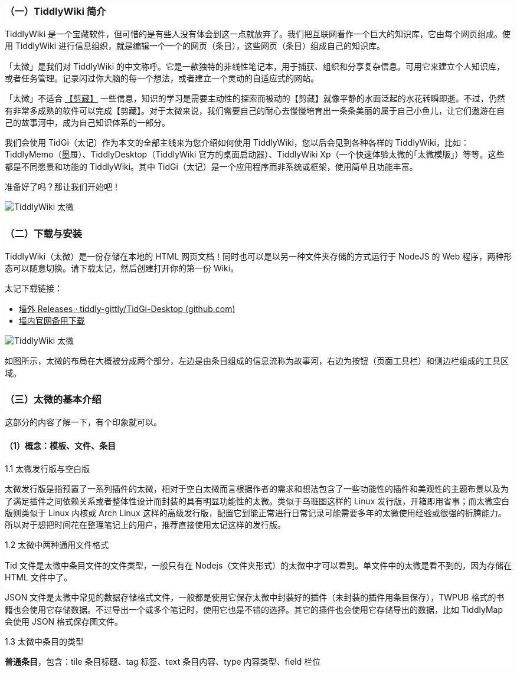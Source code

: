 ### （一）TiddlyWiki 简介

TiddlyWiki 是一个宝藏软件，但可惜的是有些人没有体会到这一点就放弃了。我们把互联网看作一个巨大的知识库，它由每个网页组成。使用 TiddlyWiki 进行信息组织，就是编辑一个一个的网页（条目），这些网页（条目）组成自己的知识库。

「太微」是我们对 TiddlyWiki 的中文称呼。它是一款独特的非线性笔记本，用于捕获、组织和分享复杂信息。可用它来建立个人知识库，或者任务管理。记录闪过你大脑的每一个想法，或者建立一个灵动的自适应式的网站。

「太微」不适合 [【剪藏】](https://github.com/tiddly-gittly/Browser-Extension-Tiddlywiki-Collector) 一些信息，知识的学习是需要主动性的探索而被动的【剪藏】就像平静的水面泛起的水花转瞬即逝。不过，仍然有非常多成熟的软件可以完成【剪藏】。对于太微来说，我们需要自己的耐心去慢慢培育出一条条美丽的属于自己小鱼儿，让它们遨游在自己的故事河中，成为自己知识体系的一部分。

我们会使用 TidGi（太记）作为本文的全部主线来为您介绍如何使用 TiddlyWiki，您以后会见到各种各样的 TiddlyWiki，比如：TiddlyMemo（墨屉）、TiddlyDesktop（TiddlyWiki 官方的桌面启动器）、TiddlyWiki Xp（一个快速体验太微的｢太微模版｣）等等。这些都是不同愿景和功能的 TiddlyWiki。其中 TidGi（太记）是一个应用程序而非系统或框架，使用简单且功能丰富。

准备好了吗？那让我们开始吧！

![TiddlyWiki 太微](https://cdn.pkmer.cn/images/image2.png!pkmer)

### （二）下载与安装

TiddlyWiki（太微）是一份存储在本地的 HTML 网页文档！同时也可以是以另一种文件夹存储的方式运行于 NodeJS 的 Web 程序，两种形态可以随意切换。请下载太记，然后创建打开你的第一份 Wiki。

太记下载链接：

- [墙外 Releases · tiddly-gittly/TidGi-Desktop (github.com)](https://github.com/tiddly-gittly/TidGi-Desktop/releases)
- [墙内官网备用下载](https://tidgi.fun)

![TiddlyWiki 太微](https://cdn.pkmer.cn/images/image3.png!pkmer)

如图所示，太微的布局在大概被分成两个部分，左边是由条目组成的信息流称为故事河，右边为按钮（页面工具栏）和侧边栏组成的工具区域。

### （三）太微的基本介绍

这部分的内容了解一下，有个印象就可以。

#### （1）概念：模板、文件、条目

1.1 太微发行版与空白版

太微发行版是指预置了一系列插件的太微，相对于空白太微而言根据作者的需求和想法包含了一些功能性的插件和美观性的主题布景以及为了满足插件之间依赖关系或者整体性设计而封装的具有明显功能性的太微。类似于乌班图这样的 Linux 发行版，开箱即用省事；而太微空白版则类似于 Linux 内核或 Arch Linux 这样的高级发行版，配置它到能正常进行日常记录可能需要多年的太微使用经验或很强的折腾能力。所以对于想把时间花在整理笔记上的用户，推荐直接使用太记这样的发行版。

1.2 太微中两种通用文件格式

Tid 文件是太微中条目文件的文件类型，一般只有在 Nodejs（文件夹形式）的太微中才可以看到。单文件中的太微是看不到的，因为存储在 HTML 文件中了。

JSON 文件是太微中常见的数据存储格式文件，一般都是使用它保存太微中封装好的插件（未封装的插件用条目保存），TWPUB 格式的书籍也会使用它存储数据。不过导出一个或多个笔记时，使用它也是不错的选择。其它的插件也会使用它存储导出的数据，比如 TiddlyMap 会使用 JSON 格式保存图文件。

1.3 太微中条目的类型

**普通条目**，包含：tile 条目标题、tag 标签、text 条目内容、type 内容类型、field 栏位
